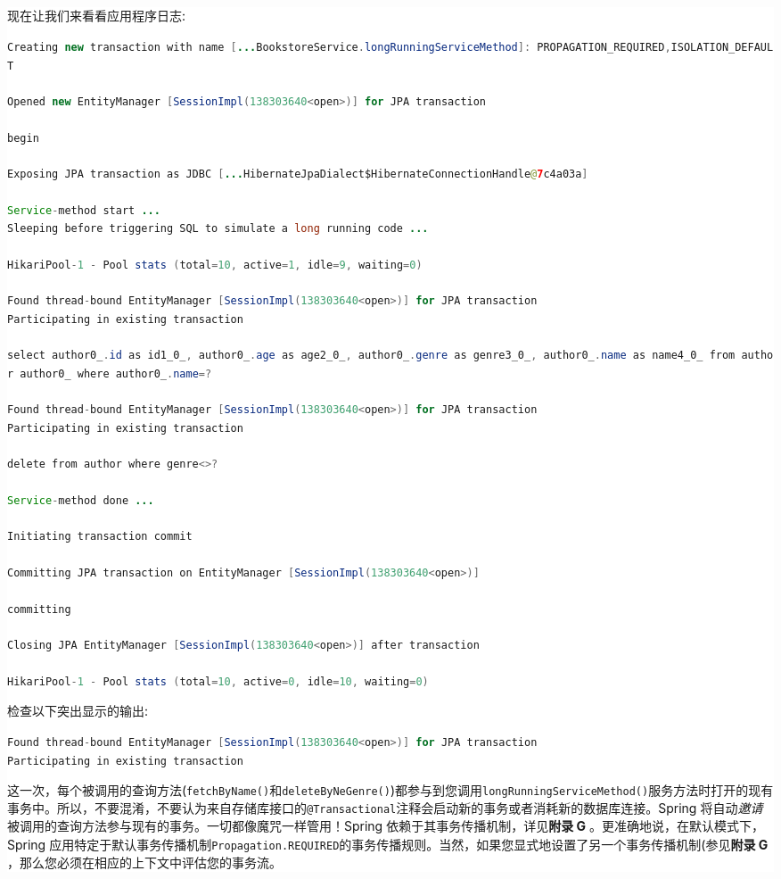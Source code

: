 现在让我们来看看应用程序日志:

```java
Creating new transaction with name [...BookstoreService.longRunningServiceMethod]: PROPAGATION_REQUIRED,ISOLATION_DEFAULT

Opened new EntityManager [SessionImpl(138303640<open>)] for JPA transaction

begin

Exposing JPA transaction as JDBC [...HibernateJpaDialect$HibernateConnectionHandle@7c4a03a]

Service-method start ...
Sleeping before triggering SQL to simulate a long running code ...

HikariPool-1 - Pool stats (total=10, active=1, idle=9, waiting=0)

Found thread-bound EntityManager [SessionImpl(138303640<open>)] for JPA transaction
Participating in existing transaction

select author0_.id as id1_0_, author0_.age as age2_0_, author0_.genre as genre3_0_, author0_.name as name4_0_ from author author0_ where author0_.name=?

Found thread-bound EntityManager [SessionImpl(138303640<open>)] for JPA transaction
Participating in existing transaction

delete from author where genre<>?

Service-method done ...

Initiating transaction commit

Committing JPA transaction on EntityManager [SessionImpl(138303640<open>)]

committing

Closing JPA EntityManager [SessionImpl(138303640<open>)] after transaction

HikariPool-1 - Pool stats (total=10, active=0, idle=10, waiting=0)

```

检查以下突出显示的输出:

```java
Found thread-bound EntityManager [SessionImpl(138303640<open>)] for JPA transaction
Participating in existing transaction

```

这一次，每个被调用的查询方法(`fetchByName()`和`deleteByNeGenre()`)都参与到您调用`longRunningServiceMethod()`服务方法时打开的现有事务中。所以，不要混淆，不要认为来自存储库接口的`@Transactional`注释会启动新的事务或者消耗新的数据库连接。Spring 将自动*邀请*被调用的查询方法参与现有的事务。一切都像魔咒一样管用！Spring 依赖于其事务传播机制，详见**附录 G** 。更准确地说，在默认模式下，Spring 应用特定于默认事务传播机制`Propagation.REQUIRED`的事务传播规则。当然，如果您显式地设置了另一个事务传播机制(参见**附录 G** ，那么您必须在相应的上下文中评估您的事务流。

